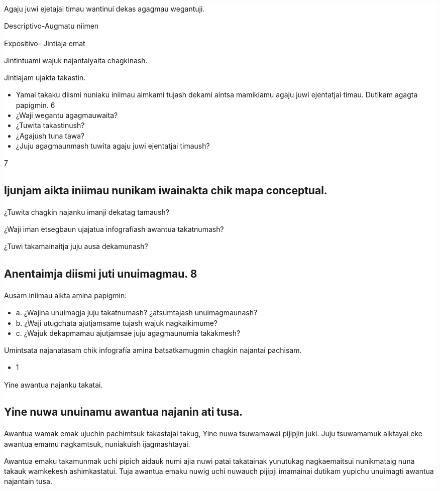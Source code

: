Agaju juwi ejetajai timau wantinui dekas agagmau wegantuji.

Descriptivo-Augmatu niimen

Expositivo- Jintiaja emat

Jintintuami wajuk najantaiyaita chagkinash.

Jintiajam ujakta takastin.



- Yamai takaku diismi nuniaku iniimau aimkami tujash dekami aintsa mamikiamu agaju juwi ejentatjai timau. Dutikam agagta papigmin. 6
- ¿Waji wegantu agagmauwaita?
- ¿Tuwita takastinush?
- ¿Agajush tuna tawa?
- ¿Juju agagmaunmash tuwita agaju juwi ejentatjai timaush?

7

## Ijunjam aikta iniimau nunikam iwainakta chik mapa conceptual.

¿Tuwita chagkin najanku imanji dekatag tamaush?

¿Waji iman etsegbaun ujajatua infografíash awantua takatnumash?

¿Tuwi takamainaitja juju ausa dekamunash?



## Anentaimja diismi juti unuimagmau. 8

Ausam iniimau aikta amina papigmin:

- a.  ¿Wajina unuimagja juju takatnumash? ¿atsumtajash unuimagmaunash?
- b.  ¿Waji utugchata ajutjamsame tujash wajuk nagkaikimume?
- c.  ¿Wajuk dekapmamau ajutjamsae juju agagmaunumia takakmesh?

Umintsata najanatasam chik infografía amina batsatkamugmin chagkin najantai pachisam.





- 1

Yine awantua najanku takatai.

## Yine nuwa unuinamu awantua najanin ati tusa.



Awantua wamak emak ujuchin pachimtsuk takastajai takug, Yine nuwa tsuwamawai pijipjin juki. Juju tsuwamamuk aiktayai eke awantua emamu nagkamtsuk, nuniakuish ijagmashtayai.

Awantua emaku takamunmak uchi pipich aidauk numi ajia nuwi patai takatainak yunutukag nagkaemaitsui nunikmataig nuna takauk wamkekesh ashimkastatui. Tuja awantua emaku nuwig uchi nuwauch pijipji imamainai dutikam yupichu unuimagti awantua najantain tusa.
